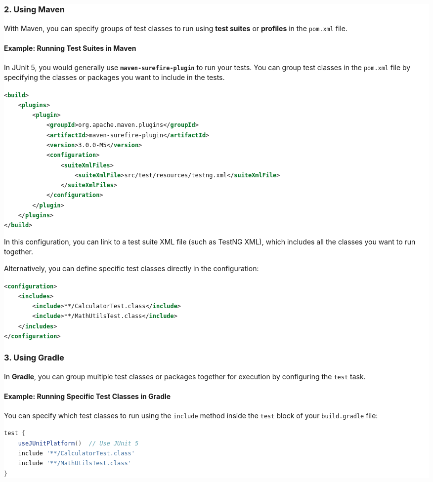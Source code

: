 ### 2. **Using Maven**

With Maven, you can specify groups of test classes to run using **test suites** or **profiles** in the `pom.xml` file.

#### **Example: Running Test Suites in Maven**

In JUnit 5, you would generally use **`maven-surefire-plugin`** to run your tests. You can group test classes in the `pom.xml` file by specifying the classes or packages you want to include in the tests.

```xml
<build>
    <plugins>
        <plugin>
            <groupId>org.apache.maven.plugins</groupId>
            <artifactId>maven-surefire-plugin</artifactId>
            <version>3.0.0-M5</version>
            <configuration>
                <suiteXmlFiles>
                    <suiteXmlFile>src/test/resources/testng.xml</suiteXmlFile>
                </suiteXmlFiles>
            </configuration>
        </plugin>
    </plugins>
</build>
```

In this configuration, you can link to a test suite XML file (such as TestNG XML), which includes all the classes you want to run together.

Alternatively, you can define specific test classes directly in the configuration:

```xml
<configuration>
    <includes>
        <include>**/CalculatorTest.class</include>
        <include>**/MathUtilsTest.class</include>
    </includes>
</configuration>
```

### 3. **Using Gradle**

In **Gradle**, you can group multiple test classes or packages together for execution by configuring the `test` task.

#### **Example: Running Specific Test Classes in Gradle**

You can specify which test classes to run using the `include` method inside the `test` block of your `build.gradle` file:

```groovy
test {
    useJUnitPlatform()  // Use JUnit 5
    include '**/CalculatorTest.class'
    include '**/MathUtilsTest.class'
}
```
